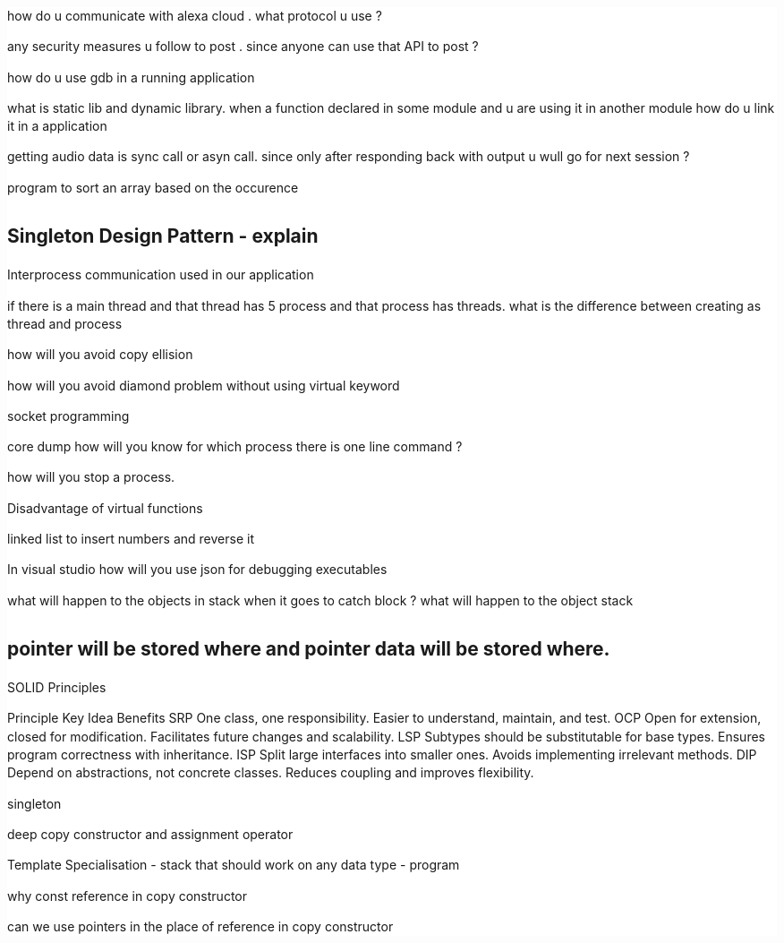how do u communicate with alexa cloud . what protocol u use ?
 
any security measures u follow to post . since anyone can use that API to post ?
 
how do u use gdb in a running application 
 
what is static lib and dynamic library. when a function declared in some module and u are using it in another module how do u link it in a application 
 
getting audio data is sync call or asyn call. since only after responding back with output u wull go for next session ?

program to sort an array based on the occurence 

Singleton Design Pattern - explain
---------------------------------------------------------------------------------------------------------------------------------------------------------------------
Interprocess communication used in our application

if there is a main thread and that thread has 5 process and that process has threads. what is the difference between creating as thread and process 

how will you avoid copy ellision 

how will you avoid diamond problem without using virtual keyword

socket programming

core dump how will you know for which process there is one line command ?

how will you stop a process.

Disadvantage of virtual functions

linked list to insert numbers and reverse it

In visual studio how will you use json for debugging executables

what will happen to the objects in stack when it goes to catch block ? what will happen to the object stack

pointer will be stored where and pointer data will be stored where.
---------------------------------------------------------------------------------------------------------------------------------------------------------------------
SOLID Principles

Principle	Key Idea	Benefits
SRP	One class, one responsibility.	Easier to understand, maintain, and test.
OCP	Open for extension, closed for modification.	Facilitates future changes and scalability.
LSP	Subtypes should be substitutable for base types.	Ensures program correctness with inheritance.
ISP	Split large interfaces into smaller ones.	Avoids implementing irrelevant methods.
DIP	Depend on abstractions, not concrete classes.	Reduces coupling and improves flexibility.

singleton 

deep copy constructor and assignment operator

Template Specialisation - stack that should work on any data type - program 

why const reference in copy constructor 

can we use pointers in the place of reference in copy constructor
